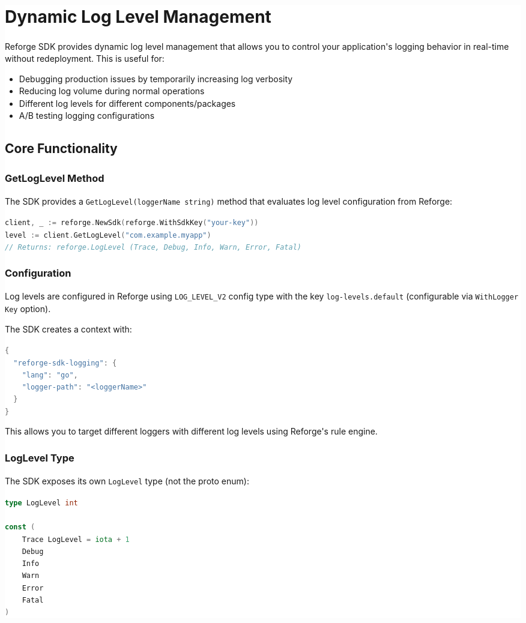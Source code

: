 # Dynamic Log Level Management

Reforge SDK provides dynamic log level management that allows you to control your application's logging behavior in real-time without redeployment. This is useful for:

- Debugging production issues by temporarily increasing log verbosity
- Reducing log volume during normal operations
- Different log levels for different components/packages
- A/B testing logging configurations

## Core Functionality

### GetLogLevel Method

The SDK provides a `GetLogLevel(loggerName string)` method that evaluates log level configuration from Reforge:

```go
client, _ := reforge.NewSdk(reforge.WithSdkKey("your-key"))
level := client.GetLogLevel("com.example.myapp")
// Returns: reforge.LogLevel (Trace, Debug, Info, Warn, Error, Fatal)
```

### Configuration

Log levels are configured in Reforge using `LOG_LEVEL_V2` config type with the key `log-levels.default` (configurable via `WithLoggerKey` option).

The SDK creates a context with:
```go
{
  "reforge-sdk-logging": {
    "lang": "go",
    "logger-path": "<loggerName>"
  }
}
```

This allows you to target different loggers with different log levels using Reforge's rule engine.

### LogLevel Type

The SDK exposes its own `LogLevel` type (not the proto enum):

```go
type LogLevel int

const (
    Trace LogLevel = iota + 1
    Debug
    Info
    Warn
    Error
    Fatal
)
```
